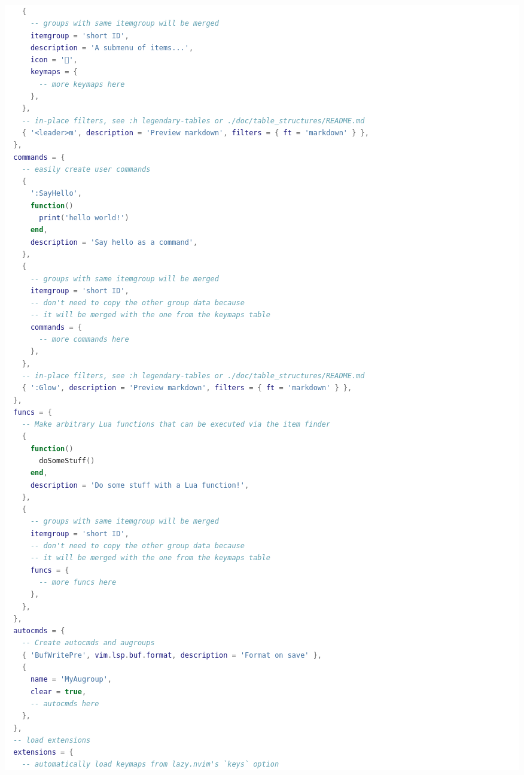 ```lua
    {
      -- groups with same itemgroup will be merged
      itemgroup = 'short ID',
      description = 'A submenu of items...',
      icon = '',
      keymaps = {
        -- more keymaps here
      },
    },
    -- in-place filters, see :h legendary-tables or ./doc/table_structures/README.md
    { '<leader>m', description = 'Preview markdown', filters = { ft = 'markdown' } },
  },
  commands = {
    -- easily create user commands
    {
      ':SayHello',
      function()
        print('hello world!')
      end,
      description = 'Say hello as a command',
    },
    {
      -- groups with same itemgroup will be merged
      itemgroup = 'short ID',
      -- don't need to copy the other group data because
      -- it will be merged with the one from the keymaps table
      commands = {
        -- more commands here
      },
    },
    -- in-place filters, see :h legendary-tables or ./doc/table_structures/README.md
    { ':Glow', description = 'Preview markdown', filters = { ft = 'markdown' } },
  },
  funcs = {
    -- Make arbitrary Lua functions that can be executed via the item finder
    {
      function()
        doSomeStuff()
      end,
      description = 'Do some stuff with a Lua function!',
    },
    {
      -- groups with same itemgroup will be merged
      itemgroup = 'short ID',
      -- don't need to copy the other group data because
      -- it will be merged with the one from the keymaps table
      funcs = {
        -- more funcs here
      },
    },
  },
  autocmds = {
    -- Create autocmds and augroups
    { 'BufWritePre', vim.lsp.buf.format, description = 'Format on save' },
    {
      name = 'MyAugroup',
      clear = true,
      -- autocmds here
    },
  },
  -- load extensions
  extensions = {
    -- automatically load keymaps from lazy.nvim's `keys` option
```